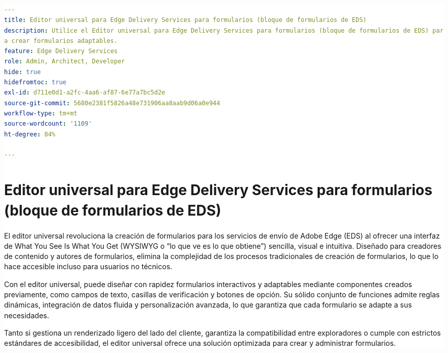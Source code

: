 ```yaml
---
title: Editor universal para Edge Delivery Services para formularios (bloque de formularios de EDS)
description: Utilice el Editor universal para Edge Delivery Services para formularios (bloque de formularios de EDS) para crear formularios adaptables.
feature: Edge Delivery Services
role: Admin, Architect, Developer
hide: true
hidefromtoc: true
exl-id: d711e0d1-a2fc-4aa6-af87-6e77a7bc5d2e
source-git-commit: 5680e2381f5826a48e731906aa8aab9d06a0e944
workflow-type: tm+mt
source-wordcount: '1109'
ht-degree: 84%

---
```


# Editor universal para Edge Delivery Services para formularios (bloque de formularios de EDS)

El editor universal revoluciona la creación de formularios para los servicios de envío de Adobe Edge (EDS) al ofrecer una interfaz de What You See Is What You Get (WYSIWYG o “lo que ve es lo que obtiene”) sencilla, visual e intuitiva. Diseñado para creadores de contenido y autores de formularios, elimina la complejidad de los procesos tradicionales de creación de formularios, lo que lo hace accesible incluso para usuarios no técnicos.

Con el editor universal, puede diseñar con rapidez formularios interactivos y adaptables mediante componentes creados previamente, como campos de texto, casillas de verificación y botones de opción. Su sólido conjunto de funciones admite reglas dinámicas, integración de datos fluida y personalización avanzada, lo que garantiza que cada formulario se adapte a sus necesidades.

Tanto si gestiona un renderizado ligero del lado del cliente, garantiza la compatibilidad entre exploradores o cumple con estrictos estándares de accesibilidad, el editor universal ofrece una solución optimizada para crear y administrar formularios.
